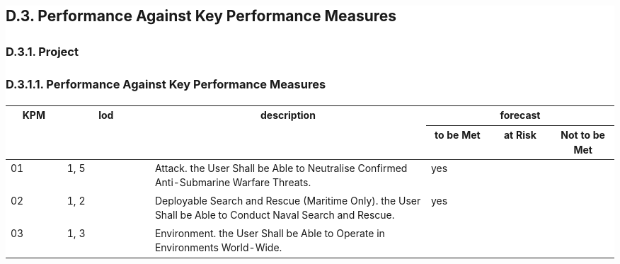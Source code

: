 ## D.3. Performance Against Key Performance Measures

### D.3.1. Project

### D.3.1.1. Performance Against Key Performance Measures

<table>
<colgroup>
<col Style="Width: 9%" />
<col Style="Width: 14%" />
<col Style="Width: 44%" />
<col Style="Width: 10%" />
<col Style="Width: 10%" />
<col Style="Width: 10%" />
</Colgroup>
<thead>
<tr>
<th Rowspan="2">
KPM
</Th>
<th Rowspan="2">lod</Th>
<th Rowspan="2">description</Th>
<th></Th>
<th>forecast</Th>
<th></Th>
</Tr>
<tr>
<th>to be Met</Th>
<th>at Risk</Th>
<th>
Not to be Met
</Th>
</Tr>
</Thead>
<tbody>
<tr>
<td>01</Td>
<td>1, 5</Td>
<td>
Attack. the User Shall be Able to Neutralise Confirmed Anti-Submarine Warfare Threats.
</Td>
<td>yes</Td>
<td></Td>
<td></Td>
</Tr>
<tr>
<td>02</Td>
<td>1, 2</Td>
<td>
Deployable Search and Rescue (Maritime Only). the User Shall be Able to Conduct Naval Search and Rescue.
</Td>
<td>yes</Td>
<td></Td>
<td></Td>
</Tr>
<tr>
<td>03</Td>
<td>1, 3</Td>
<td>
Environment. the User Shall be Able to Operate in Environments World-Wide.
</Td>
